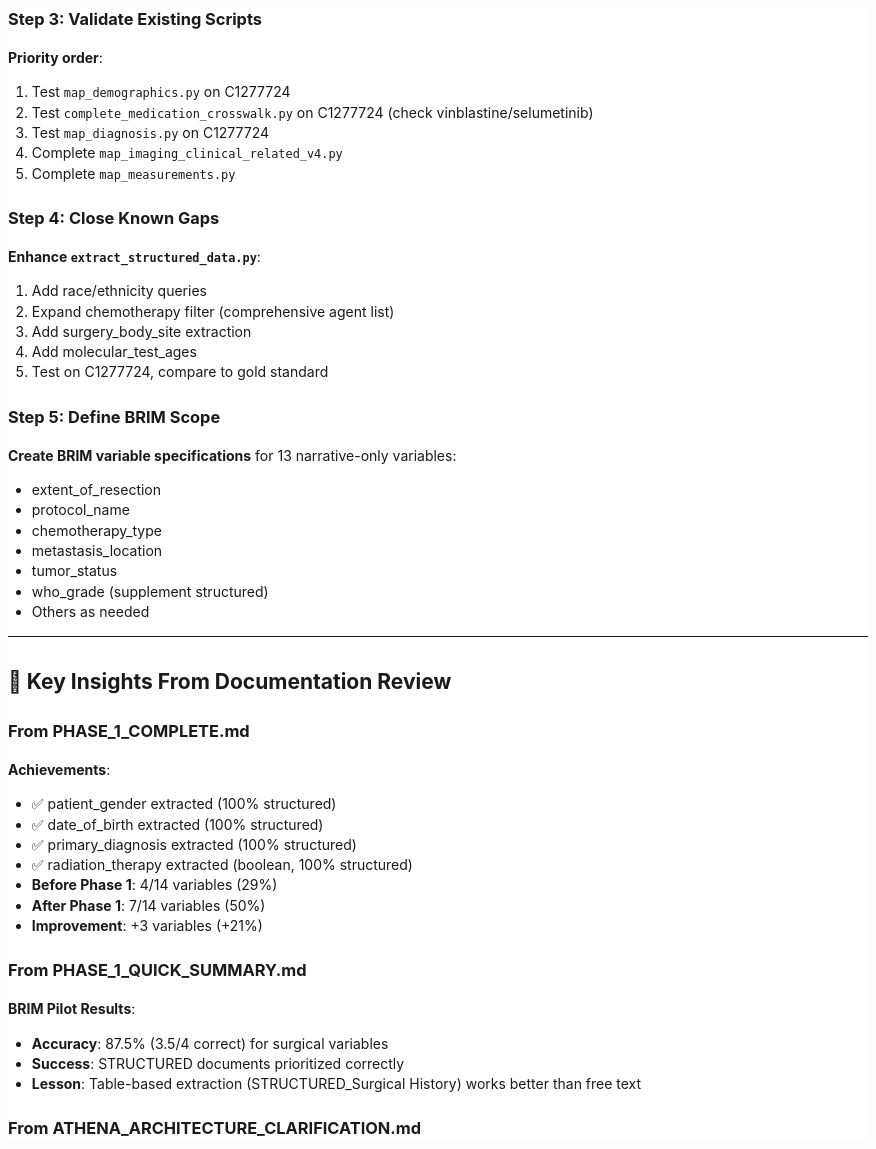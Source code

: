 ### Step 3: Validate Existing Scripts

**Priority order**:
1. Test `map_demographics.py` on C1277724
2. Test `complete_medication_crosswalk.py` on C1277724 (check vinblastine/selumetinib)
3. Test `map_diagnosis.py` on C1277724
4. Complete `map_imaging_clinical_related_v4.py`
5. Complete `map_measurements.py`

### Step 4: Close Known Gaps

**Enhance `extract_structured_data.py`**:
1. Add race/ethnicity queries
2. Expand chemotherapy filter (comprehensive agent list)
3. Add surgery_body_site extraction
4. Add molecular_test_ages
5. Test on C1277724, compare to gold standard

### Step 5: Define BRIM Scope

**Create BRIM variable specifications** for 13 narrative-only variables:
- extent_of_resection
- protocol_name
- chemotherapy_type
- metastasis_location
- tumor_status
- who_grade (supplement structured)
- Others as needed

---

## 🔑 Key Insights From Documentation Review

### From PHASE_1_COMPLETE.md

**Achievements**:
- ✅ patient_gender extracted (100% structured)
- ✅ date_of_birth extracted (100% structured)
- ✅ primary_diagnosis extracted (100% structured)
- ✅ radiation_therapy extracted (boolean, 100% structured)
- **Before Phase 1**: 4/14 variables (29%)
- **After Phase 1**: 7/14 variables (50%)
- **Improvement**: +3 variables (+21%)

### From PHASE_1_QUICK_SUMMARY.md

**BRIM Pilot Results**:
- **Accuracy**: 87.5% (3.5/4 correct) for surgical variables
- **Success**: STRUCTURED documents prioritized correctly
- **Lesson**: Table-based extraction (STRUCTURED_Surgical History) works better than free text

### From ATHENA_ARCHITECTURE_CLARIFICATION.md
